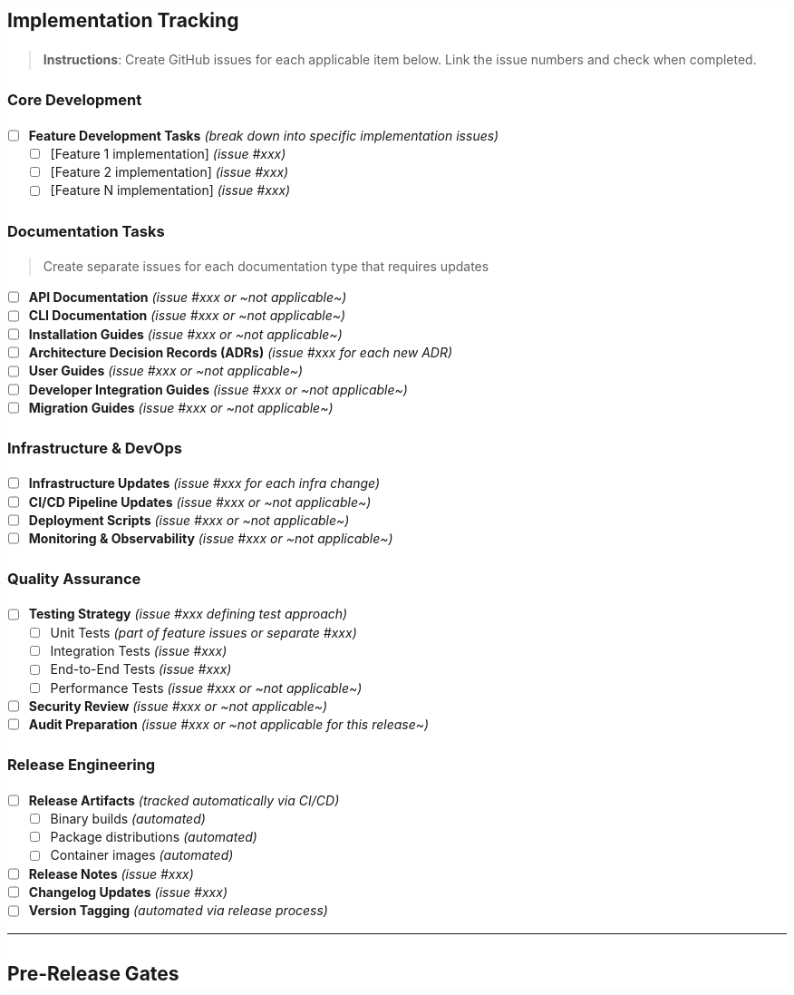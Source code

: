 
## Implementation Tracking

> **Instructions**: Create GitHub issues for each applicable item below. Link the issue numbers and check when completed.

### Core Development
- [ ] **Feature Development Tasks** _(break down into specific implementation issues)_
  - [ ] [Feature 1 implementation] _(issue #xxx)_
  - [ ] [Feature 2 implementation] _(issue #xxx)_
  - [ ] [Feature N implementation] _(issue #xxx)_

### Documentation Tasks
> Create separate issues for each documentation type that requires updates

- [ ] **API Documentation** _(issue #xxx or ~not applicable~)_
- [ ] **CLI Documentation** _(issue #xxx or ~not applicable~)_
- [ ] **Installation Guides** _(issue #xxx or ~not applicable~)_
- [ ] **Architecture Decision Records (ADRs)** _(issue #xxx for each new ADR)_
- [ ] **User Guides** _(issue #xxx or ~not applicable~)_
- [ ] **Developer Integration Guides** _(issue #xxx or ~not applicable~)_
- [ ] **Migration Guides** _(issue #xxx or ~not applicable~)_

### Infrastructure & DevOps
- [ ] **Infrastructure Updates** _(issue #xxx for each infra change)_
- [ ] **CI/CD Pipeline Updates** _(issue #xxx or ~not applicable~)_
- [ ] **Deployment Scripts** _(issue #xxx or ~not applicable~)_
- [ ] **Monitoring & Observability** _(issue #xxx or ~not applicable~)_

### Quality Assurance
- [ ] **Testing Strategy** _(issue #xxx defining test approach)_
  - [ ] Unit Tests _(part of feature issues or separate #xxx)_
  - [ ] Integration Tests _(issue #xxx)_
  - [ ] End-to-End Tests _(issue #xxx)_
  - [ ] Performance Tests _(issue #xxx or ~not applicable~)_
- [ ] **Security Review** _(issue #xxx or ~not applicable~)_
- [ ] **Audit Preparation** _(issue #xxx or ~not applicable for this release~)_

### Release Engineering
- [ ] **Release Artifacts** _(tracked automatically via CI/CD)_
  - [ ] Binary builds _(automated)_
  - [ ] Package distributions _(automated)_  
  - [ ] Container images _(automated)_
- [ ] **Release Notes** _(issue #xxx)_
- [ ] **Changelog Updates** _(issue #xxx)_
- [ ] **Version Tagging** _(automated via release process)_

---

## Pre-Release Gates
